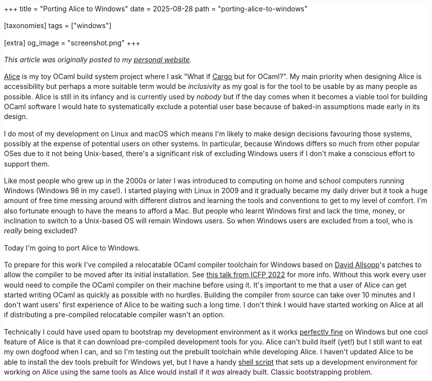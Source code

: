 +++
title = "Porting Alice to Windows"
date = 2025-08-28
path = "porting-alice-to-windows"

[taxonomies]
tags = ["windows"]

[extra]
og_image = "screenshot.png"
+++

*This article was originally posted to my [personal website](https://www.gridbugs.org/porting-my-toy-ocaml-build-system-to-windows/).*

[Alice](https://github.com/alicecaml/alice) is my toy OCaml build system
project where I ask "What if [Cargo](https://doc.rust-lang.org/stable/cargo/)
but for OCaml?". My main priority when designing Alice is accessibility but
perhaps a more suitable term would be _inclusivity_ as my goal is for the tool
to be usable by as many people as possible. Alice is still in its infancy and is
currently used by _nobody_ but if the day comes when it becomes a viable tool
for building OCaml software I would hate to systematically exclude a potential
user base because of baked-in assumptions made early in its design.

I do most of my development on Linux and macOS which means I'm likely to
make design decisions favouring those systems, possibly at the expense of
potential users on other systems. In particular, because Windows differs so much
from other popular OSes due to it not being Unix-based, there's a significant
risk of excluding Windows users if I don't make a conscious effort to support
them.

Like most people who grew up in the 2000s or later I was introduced to
computing on home and school computers running Windows (Windows 98 in my case!).
I started playing with Linux in 2009 and it gradually became my daily driver
but it took a huge amount of free time messing around with different distros and
learning the tools and conventions to get to my level of comfort. I'm also
fortunate enough to have the means to afford a Mac. But people who learnt
Windows first and lack the time, money, or inclination to switch to a
Unix-based OS will remain Windows users. So when Windows users are excluded from
a tool, who is _really_ being excluded?

Today I'm going to port Alice to Windows.

To prepare for this work I've compiled a relocatable OCaml compiler toolchain for
Windows based on [David Allsopp](https://www.dra27.uk/blog/)'s patches to allow
the compiler to be moved after its initial installation. See [this talk from
ICFP 2022](https://www.youtube.com/watch?v=5JDSUCx-tPw) for more info. Without
this work every user would need to compile the OCaml compiler on their machine before
using it. It's important to me that a user of Alice can get started writing
OCaml as quickly as possible with no hurdles. Building the compiler from source can
take over 10 minutes and I don't want users' first experience of Alice to be
waiting such a long time. I don't think I would have started working on Alice
at all if distributing a pre-compiled relocatable compiler wasn't an option.

Technically I could have used opam to bootstrap my development environment as it works
[perfectly fine](https://www.gridbugs.org/sound-on-ocaml-on-windows/)
on Windows but one cool feature of Alice is that it can download pre-compiled
development tools for you. Alice can't build itself (yet!) but I still want to
eat my own dogfood when I can, and so I'm testing out the prebuilt toolchain
while developing Alice. I haven't updated Alice to be able to install the
dev tools prebuilt for Windows yet, but I have a handy
[shell script](https://github.com/alicecaml/alice/blob/main/boot/x86_64-windows.sh)
that sets up a development environment for working on Alice using the same tools
as Alice would install if it _was_ already built. Classic bootstrapping problem.
